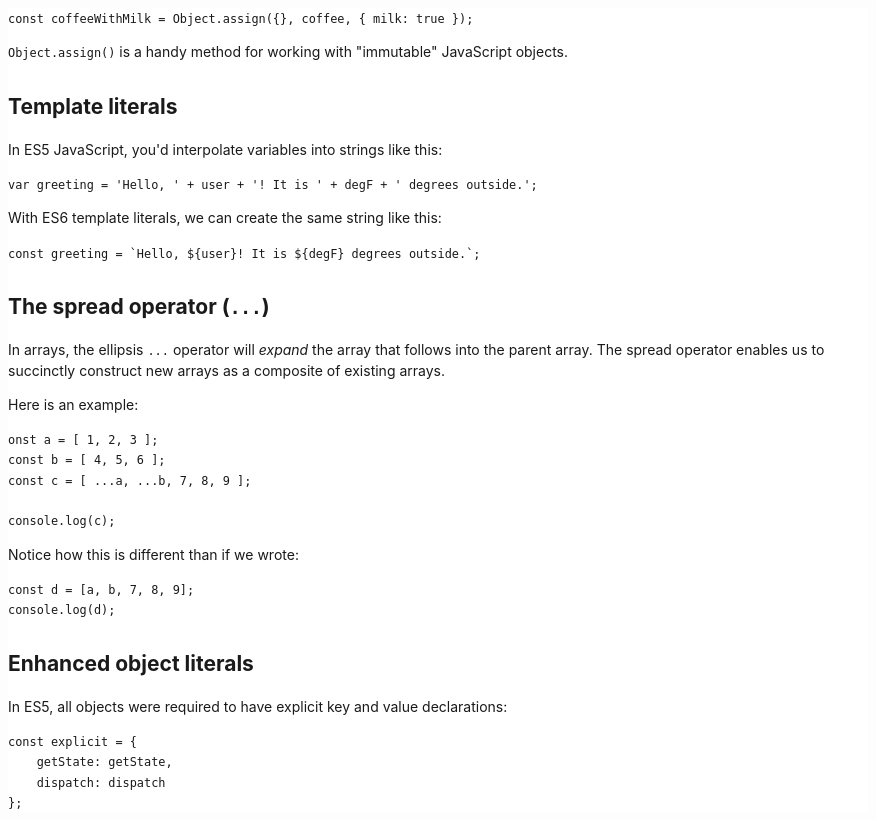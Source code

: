 ```
const coffeeWithMilk = Object.assign({}, coffee, { milk: true });

```

`Object.assign()` is a handy method for working with "immutable" JavaScript objects.

## Template literals

In ES5 JavaScript, you'd interpolate variables into strings like this:

```
var greeting = 'Hello, ' + user + '! It is ' + degF + ' degrees outside.';

```

With ES6 template literals, we can create the same string like this:

```
const greeting = `Hello, ${user}! It is ${degF} degrees outside.`;

```

## The spread operator (`...`)

In arrays, the ellipsis `...` operator will *expand* the array that follows into the parent array. The spread operator enables us to succinctly construct new arrays as a composite of existing arrays.

Here is an example:

```
onst a = [ 1, 2, 3 ];
const b = [ 4, 5, 6 ];
const c = [ ...a, ...b, 7, 8, 9 ];

console.log(c);

```

Notice how this is different than if we wrote:

```
const d = [a, b, 7, 8, 9];
console.log(d);

```

## Enhanced object literals

In ES5, all objects were required to have explicit key and value declarations:

```
const explicit = {
    getState: getState,
    dispatch: dispatch
};

```
